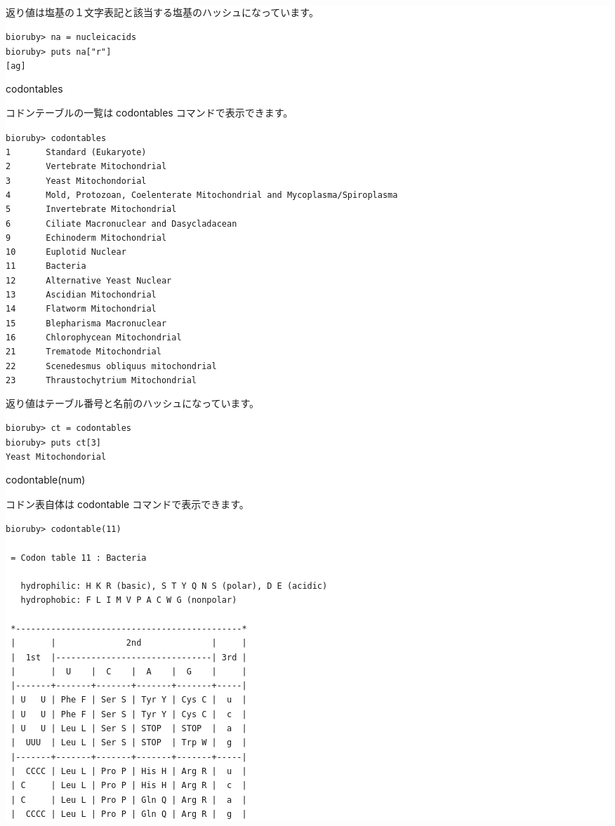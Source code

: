返り値は塩基の１文字表記と該当する塩基のハッシュになっています。

```
bioruby> na = nucleicacids
bioruby> puts na["r"]
[ag]
```

<dl>
<dt>codontables</dt></dl>

コドンテーブルの一覧は codontables コマンドで表示できます。

```
bioruby> codontables
1       Standard (Eukaryote)
2       Vertebrate Mitochondrial
3       Yeast Mitochondorial
4       Mold, Protozoan, Coelenterate Mitochondrial and Mycoplasma/Spiroplasma
5       Invertebrate Mitochondrial
6       Ciliate Macronuclear and Dasycladacean
9       Echinoderm Mitochondrial
10      Euplotid Nuclear
11      Bacteria
12      Alternative Yeast Nuclear
13      Ascidian Mitochondrial
14      Flatworm Mitochondrial
15      Blepharisma Macronuclear
16      Chlorophycean Mitochondrial
21      Trematode Mitochondrial
22      Scenedesmus obliquus mitochondrial
23      Thraustochytrium Mitochondrial
```

返り値はテーブル番号と名前のハッシュになっています。

```
bioruby> ct = codontables
bioruby> puts ct[3]
Yeast Mitochondorial
```

<dl>
<dt>codontable(num)</dt></dl>

コドン表自体は codontable コマンドで表示できます。

```
bioruby> codontable(11)

 = Codon table 11 : Bacteria

   hydrophilic: H K R (basic), S T Y Q N S (polar), D E (acidic)
   hydrophobic: F L I M V P A C W G (nonpolar)

 *---------------------------------------------*
 |       |              2nd              |     |
 |  1st  |-------------------------------| 3rd |
 |       |  U    |  C    |  A    |  G    |     |
 |-------+-------+-------+-------+-------+-----|
 | U   U | Phe F | Ser S | Tyr Y | Cys C |  u  |
 | U   U | Phe F | Ser S | Tyr Y | Cys C |  c  |
 | U   U | Leu L | Ser S | STOP  | STOP  |  a  |
 |  UUU  | Leu L | Ser S | STOP  | Trp W |  g  |
 |-------+-------+-------+-------+-------+-----|
 |  CCCC | Leu L | Pro P | His H | Arg R |  u  |
 | C     | Leu L | Pro P | His H | Arg R |  c  |
 | C     | Leu L | Pro P | Gln Q | Arg R |  a  |
 |  CCCC | Leu L | Pro P | Gln Q | Arg R |  g  |
```